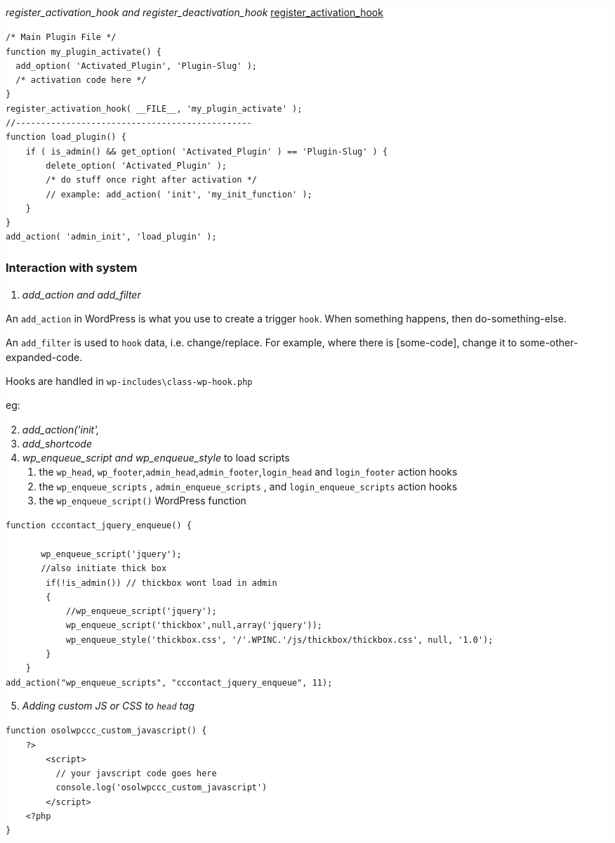 *register_activation_hook and register_deactivation_hook*
[register_activation_hook](https://developer.wordpress.org/reference/functions/register_activation_hook/)
```
/* Main Plugin File */
function my_plugin_activate() {
  add_option( 'Activated_Plugin', 'Plugin-Slug' );
  /* activation code here */
}
register_activation_hook( __FILE__, 'my_plugin_activate' );
//-----------------------------------------------
function load_plugin() {
    if ( is_admin() && get_option( 'Activated_Plugin' ) == 'Plugin-Slug' ) {
        delete_option( 'Activated_Plugin' );
        /* do stuff once right after activation */
        // example: add_action( 'init', 'my_init_function' );
    }
}
add_action( 'admin_init', 'load_plugin' );
```

### Interaction with system

1. *add_action and add_filter*

An `add_action` in WordPress is what you use to create a trigger `hook`. When something happens, then do-something-else.

An `add_filter` is used to `hook` data, i.e. change/replace. For example, where there is [some-code], change it to some-other-expanded-code. 

Hooks are handled in `wp-includes\class-wp-hook.php`

eg:

2. *add_action('init',*
3. *add_shortcode*
4. *wp_enqueue_script and wp_enqueue_style* to load scripts
    1. the `wp_head`, `wp_footer`,`admin_head`,`admin_footer`,`login_head` and `login_footer` action hooks
    2. the `wp_enqueue_scripts` , `admin_enqueue_scripts` , and `login_enqueue_scripts` action hooks
    3. the `wp_enqueue_script()` WordPress function

```
function cccontact_jquery_enqueue() {

	   wp_enqueue_script('jquery');
	   //also initiate thick box
		if(!is_admin()) // thickbox wont load in admin
		{
			//wp_enqueue_script('jquery');
			wp_enqueue_script('thickbox',null,array('jquery'));
			wp_enqueue_style('thickbox.css', '/'.WPINC.'/js/thickbox/thickbox.css', null, '1.0');
		}
	}
add_action("wp_enqueue_scripts", "cccontact_jquery_enqueue", 11);	
```
5. *Adding custom JS or CSS to `head` tag*
```
function osolwpccc_custom_javascript() {
    ?>
        <script>
          // your javscript code goes here
		  console.log('osolwpccc_custom_javascript')
        </script>
    <?php
}
```